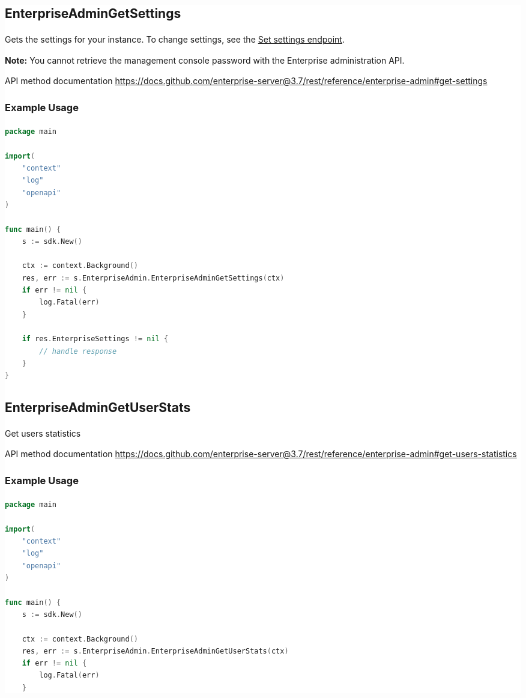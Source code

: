 ## EnterpriseAdminGetSettings

Gets the settings for your instance. To change settings, see the [Set settings endpoint](https://docs.github.com/enterprise-server@3.7/rest/reference/enterprise-admin#set-settings).

**Note:** You cannot retrieve the management console password with the Enterprise administration API.

API method documentation
<https://docs.github.com/enterprise-server@3.7/rest/reference/enterprise-admin#get-settings>

### Example Usage

```go
package main

import(
	"context"
	"log"
	"openapi"
)

func main() {
    s := sdk.New()

    ctx := context.Background()
    res, err := s.EnterpriseAdmin.EnterpriseAdminGetSettings(ctx)
    if err != nil {
        log.Fatal(err)
    }

    if res.EnterpriseSettings != nil {
        // handle response
    }
}
```

## EnterpriseAdminGetUserStats

Get users statistics

API method documentation
<https://docs.github.com/enterprise-server@3.7/rest/reference/enterprise-admin#get-users-statistics>

### Example Usage

```go
package main

import(
	"context"
	"log"
	"openapi"
)

func main() {
    s := sdk.New()

    ctx := context.Background()
    res, err := s.EnterpriseAdmin.EnterpriseAdminGetUserStats(ctx)
    if err != nil {
        log.Fatal(err)
    }

```